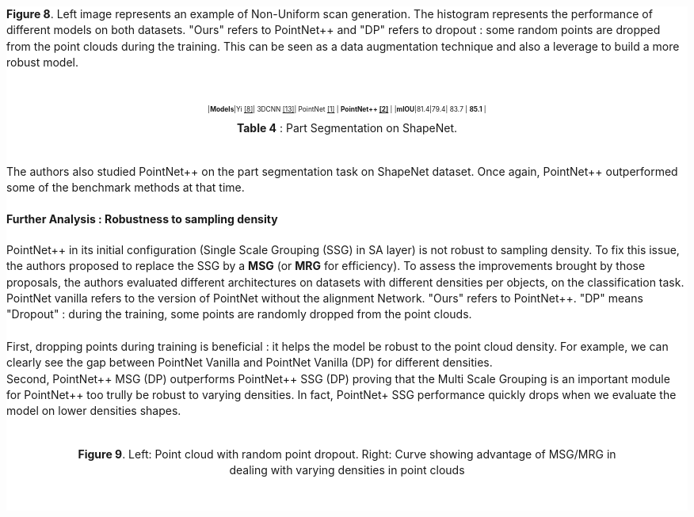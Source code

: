 </figure>
</div>
<p style="font-style: initial;"><b>Figure 8</b>. Left image represents an example of Non-Uniform scan generation. The histogram represents the performance of different models on both datasets. "Ours" refers to PointNet++ and "DP" refers to dropout : some random points are dropped from the point clouds during the training. This can be seen as a data augmentation technique and also a leverage to build a more robust model.</p>
</center>
<br>


<center>
<div style=" display: table; width: 60%">
<div markdown="1" style="font-size: 0.6em; width: 30%; align-self: center;  vertical-align: middle; display:table-cell;">

|**Models**|Yi <a href="#references">[8]</a>| 3DCNN <a href="#references">[13]</a>| PointNet <a href="#references">[1]</a> | **PointNet++ <a href="#references">[2]</a>** |
|**mIOU**|81.4|79.4| 83.7 | **85.1** |

</div>
</div>
<center style="font-style: initial;"><b>Table 4</b> : Part Segmentation on ShapeNet.</center>
</center>
<br>

The authors also studied PointNet++ on the part segmentation task on ShapeNet dataset. Once again, PointNet++ outperformed some of the benchmark methods at that time.

#### Further Analysis : Robustness to sampling density
PointNet++ in its initial configuration (Single Scale Grouping (SSG) in SA layer) is not robust to sampling density. To fix this issue, the authors proposed to replace the SSG by a <b>MSG</b> (or <b>MRG</b> for efficiency). To assess the improvements brought by those proposals, the authors evaluated different architectures on datasets with different densities per objects, on the classification task. PointNet vanilla refers to the version of PointNet without the alignment Network. "Ours" refers to PointNet++. "DP" means "Dropout" : during the training, some points are randomly dropped from the point clouds.
<br><br>
First, dropping points during training is beneficial : it helps the model be robust to the point cloud density. For example, we can clearly see the gap between PointNet Vanilla and PointNet Vanilla (DP) for different densities.<br>
Second, PointNet++ MSG (DP) outperforms PointNet++ SSG (DP) proving that the Multi Scale Grouping is an important module for PointNet++ too trully be robust to varying densities. In fact, PointNet+ SSG performance quickly drops when we evaluate the model on lower densities shapes. 
<center>
<div>
  <figure  style="width:80%; margin:0;">
  <img src="{{ '/assets/img/robustnessPointNet++.PNG' | prepend: site.baseurl }}" alt="" style=""> 
  <center style="font-style: initial;"><b>Figure 9</b>. Left: Point cloud with random point dropout. Right: Curve showing advantage of MSG/MRG in dealing with varying densities in point clouds</center>
</figure>
</div>
</center>
<br>
<br>
